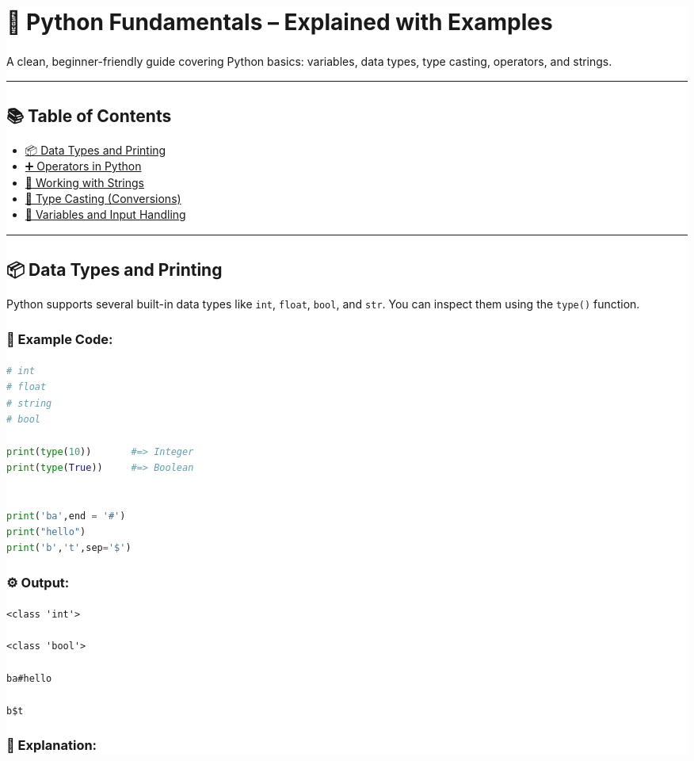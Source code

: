 # 🐍 Python Fundamentals – Explained with Examples

A clean, beginner-friendly guide covering Python basics: variables, data types, type casting, operators, and strings.

---

## 📚 Table of Contents

- [📦 Data Types and Printing](#data-types-and-printing)
- [➕ Operators in Python](#operators-in-python)
- [💬 Working with Strings](#working-with-strings)
- [🔄 Type Casting (Conversions)](#type-casting-(conversions))
- [🧠 Variables and Input Handling](#variables-and-input-handling)

---

## 📦 Data Types and Printing

Python supports several built-in data types like `int`, `float`, `bool`, and `str`. You can inspect them using the `type()` function.

### 🔹 Example Code:

```python
# int
# float
# string 
# bool

print(type(10))       #=> Integer
print(type(True))     #=> Boolean


print('ba',end = '#')
print("hello")
print('b','t',sep='$')
```

### ⚙️ Output:

```
<class 'int'>

<class 'bool'>

ba#hello

b$t
```

### 💬 Explanation:
